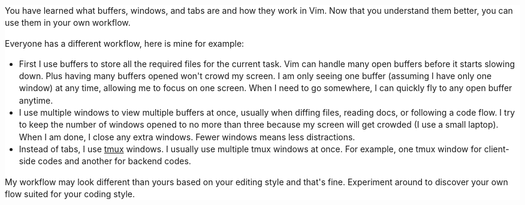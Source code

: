 You have learned what buffers, windows, and tabs are and how they work in Vim. Now that you understand them better, you can use them in your own workflow.

Everyone has a different workflow, here is mine for example:
- First I use buffers to store all the required files for the current task. Vim can handle many open buffers before it starts slowing down. Plus having many buffers opened won't crowd my screen. I am only seeing one buffer (assuming I have only one window) at any time, allowing me to focus on one screen. When I need to go somewhere, I can quickly fly to any open buffer anytime.
- I use multiple windows to view multiple buffers at once, usually when diffing files, reading docs, or following a code flow. I try to keep the number of windows opened to no more than three because my screen will get crowded (I use a small laptop). When I am done, I close any extra windows. Fewer windows means less distractions.
- Instead of tabs, I use [tmux](https://github.com/tmux/tmux/wiki) windows. I usually use multiple tmux windows at once. For example, one tmux window for client-side codes and another for backend codes.

My workflow may look different than yours based on your editing style and that's fine. Experiment around to discover your own flow suited for your coding style.
